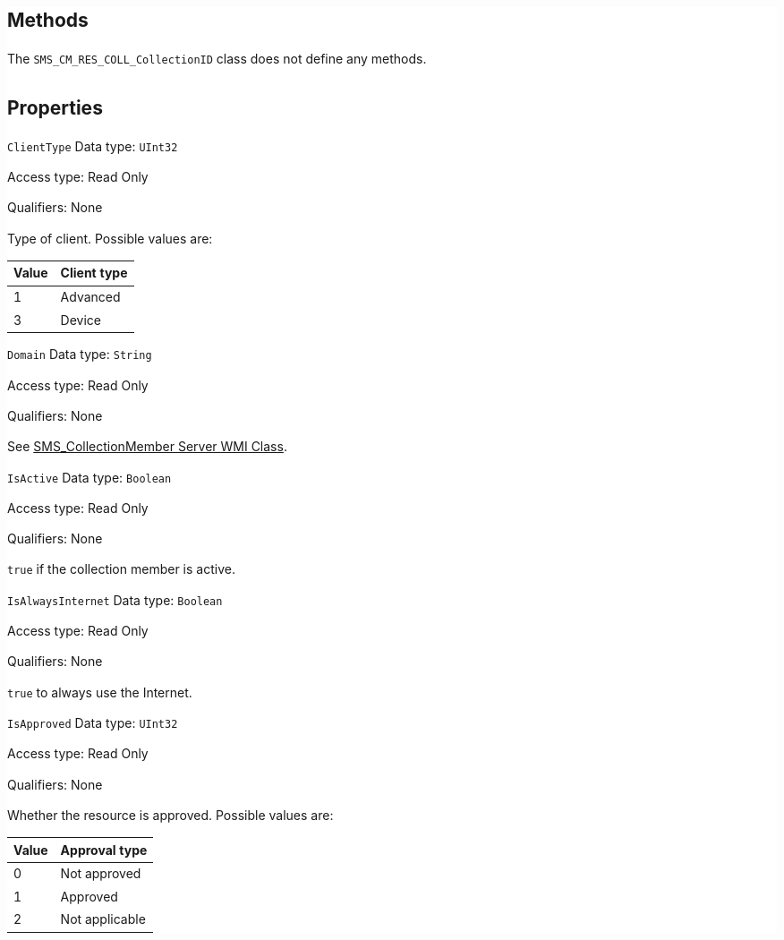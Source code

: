 ## Methods
 The `SMS_CM_RES_COLL_CollectionID` class does not define any methods.

## Properties
 `ClientType`
 Data type: `UInt32`

 Access type: Read Only

 Qualifiers: None

 Type of client. Possible values are:

| Value | Client type |
| ----- | ----------- |
|1|Advanced|
|3|Device|

 `Domain`
 Data type: `String`

 Access type: Read Only

 Qualifiers: None

 See [SMS_CollectionMember Server WMI Class](../../../../../develop/reference/core/clients/collections/sms_collectionmember-server-wmi-class.md).

 `IsActive`
 Data type: `Boolean`

 Access type: Read Only

 Qualifiers: None

 `true` if the collection member is active.

 `IsAlwaysInternet`
 Data type: `Boolean`

 Access type: Read Only

 Qualifiers: None

 `true` to always use the Internet.

 `IsApproved`
 Data type: `UInt32`

 Access type: Read Only

 Qualifiers: None

 Whether the resource is approved. Possible values are:

| Value | Approval type |
| ----- | ------------- |
|0|Not approved|
|1|Approved|
|2|Not applicable|

